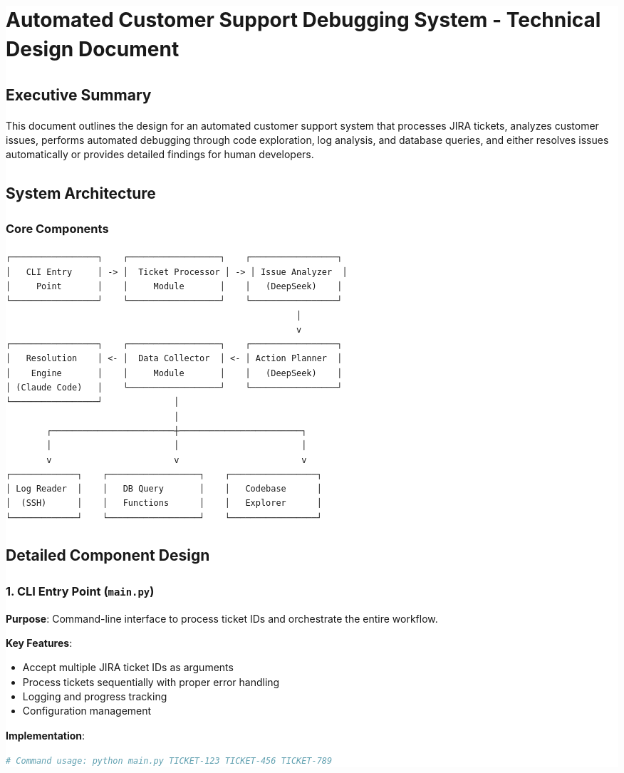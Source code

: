 # Automated Customer Support Debugging System - Technical Design Document

## Executive Summary

This document outlines the design for an automated customer support system that processes JIRA tickets, analyzes customer issues, performs automated debugging through code exploration, log analysis, and database queries, and either resolves issues automatically or provides detailed findings for human developers.

## System Architecture

### Core Components

```
┌─────────────────┐    ┌──────────────────┐    ┌─────────────────┐
│   CLI Entry     │ -> │  Ticket Processor │ -> │ Issue Analyzer  │
│     Point       │    │     Module       │    │   (DeepSeek)    │
└─────────────────┘    └──────────────────┘    └─────────────────┘
                                                         │
                                                         v
┌─────────────────┐    ┌──────────────────┐    ┌─────────────────┐
│   Resolution    │ <- │  Data Collector  │ <- │ Action Planner  │
│    Engine       │    │     Module       │    │   (DeepSeek)    │
│ (Claude Code)   │    └──────────────────┘    └─────────────────┘
└─────────────────┘              │
                                 │
        ┌────────────────────────┼────────────────────────┐
        │                        │                        │
        v                        v                        v
┌─────────────┐    ┌──────────────────┐    ┌─────────────────┐
│ Log Reader  │    │   DB Query       │    │   Codebase      │
│  (SSH)      │    │   Functions      │    │   Explorer      │
└─────────────┘    └──────────────────┘    └─────────────────┘
```

## Detailed Component Design

### 1. CLI Entry Point (`main.py`)

**Purpose**: Command-line interface to process ticket IDs and orchestrate the entire workflow.

**Key Features**:
- Accept multiple JIRA ticket IDs as arguments
- Process tickets sequentially with proper error handling
- Logging and progress tracking
- Configuration management

**Implementation**:
```python
# Command usage: python main.py TICKET-123 TICKET-456 TICKET-789
```
